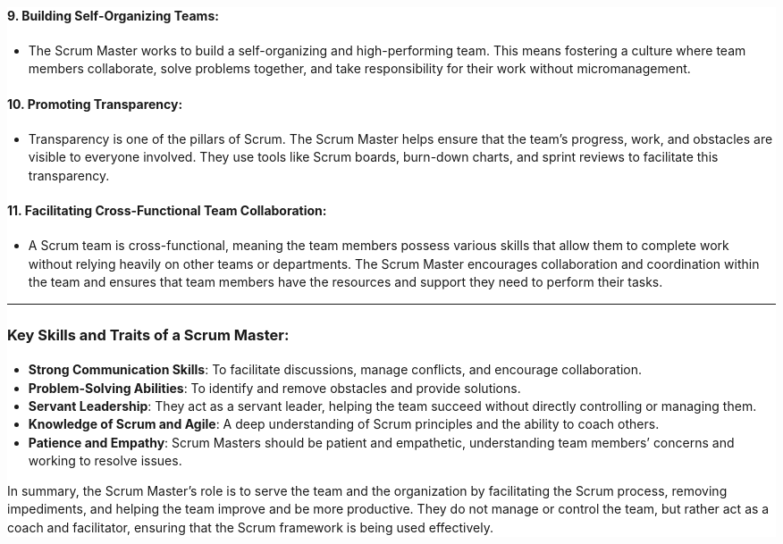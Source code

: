 #### 9. **Building Self-Organizing Teams:**
   - The Scrum Master works to build a self-organizing and high-performing team. This means fostering a culture where team members collaborate, solve problems together, and take responsibility for their work without micromanagement.

#### 10. **Promoting Transparency:**
   - Transparency is one of the pillars of Scrum. The Scrum Master helps ensure that the team’s progress, work, and obstacles are visible to everyone involved. They use tools like Scrum boards, burn-down charts, and sprint reviews to facilitate this transparency.

#### 11. **Facilitating Cross-Functional Team Collaboration:**
   - A Scrum team is cross-functional, meaning the team members possess various skills that allow them to complete work without relying heavily on other teams or departments. The Scrum Master encourages collaboration and coordination within the team and ensures that team members have the resources and support they need to perform their tasks.

---

### Key Skills and Traits of a Scrum Master:
- **Strong Communication Skills**: To facilitate discussions, manage conflicts, and encourage collaboration.
- **Problem-Solving Abilities**: To identify and remove obstacles and provide solutions.
- **Servant Leadership**: They act as a servant leader, helping the team succeed without directly controlling or managing them.
- **Knowledge of Scrum and Agile**: A deep understanding of Scrum principles and the ability to coach others.
- **Patience and Empathy**: Scrum Masters should be patient and empathetic, understanding team members’ concerns and working to resolve issues.

In summary, the Scrum Master’s role is to serve the team and the organization by facilitating the Scrum process, removing impediments, and helping the team improve and be more productive. They do not manage or control the team, but rather act as a coach and facilitator, ensuring that the Scrum framework is being used effectively.
